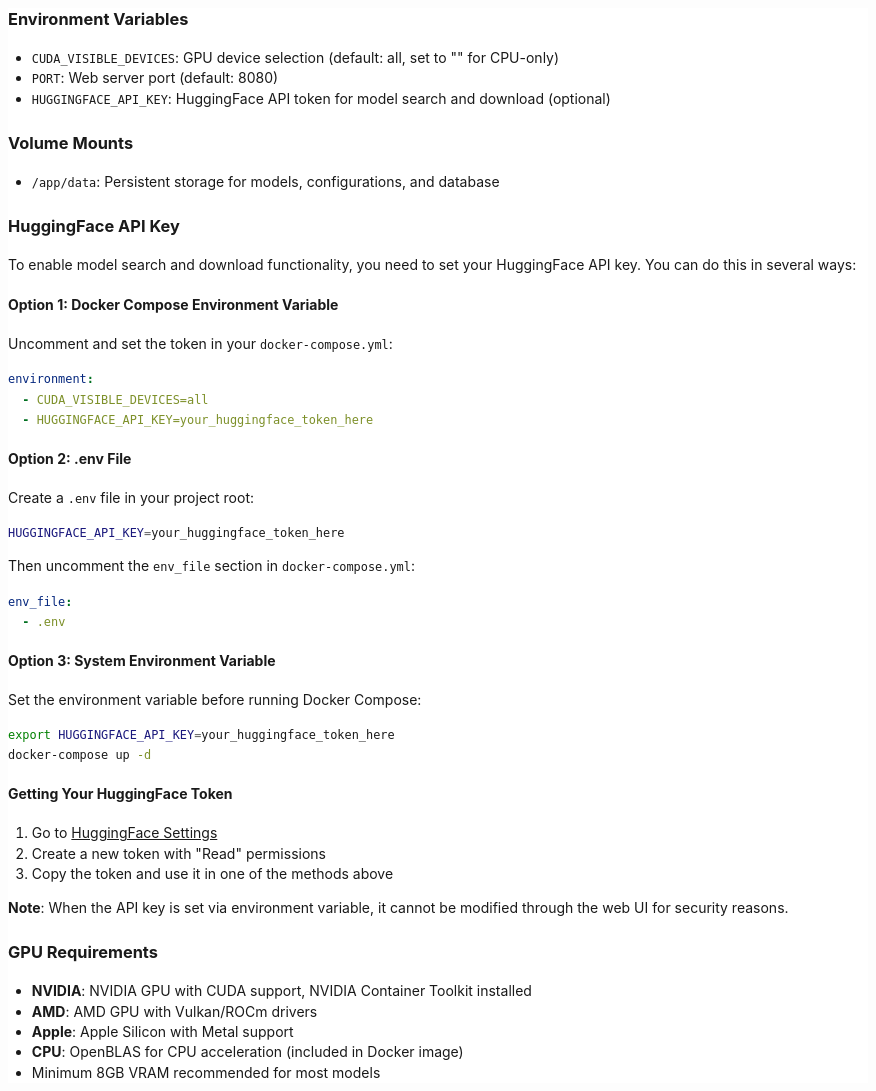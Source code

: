 ### Environment Variables
- `CUDA_VISIBLE_DEVICES`: GPU device selection (default: all, set to "" for CPU-only)
- `PORT`: Web server port (default: 8080)
- `HUGGINGFACE_API_KEY`: HuggingFace API token for model search and download (optional)

### Volume Mounts
- `/app/data`: Persistent storage for models, configurations, and database

### HuggingFace API Key

To enable model search and download functionality, you need to set your HuggingFace API key. You can do this in several ways:

#### Option 1: Docker Compose Environment Variable
Uncomment and set the token in your `docker-compose.yml`:
```yaml
environment:
  - CUDA_VISIBLE_DEVICES=all
  - HUGGINGFACE_API_KEY=your_huggingface_token_here
```

#### Option 2: .env File
Create a `.env` file in your project root:
```bash
HUGGINGFACE_API_KEY=your_huggingface_token_here
```

Then uncomment the `env_file` section in `docker-compose.yml`:
```yaml
env_file:
  - .env
```

#### Option 3: System Environment Variable
Set the environment variable before running Docker Compose:
```bash
export HUGGINGFACE_API_KEY=your_huggingface_token_here
docker-compose up -d
```

#### Getting Your HuggingFace Token
1. Go to [HuggingFace Settings](https://huggingface.co/settings/tokens)
2. Create a new token with "Read" permissions
3. Copy the token and use it in one of the methods above

**Note**: When the API key is set via environment variable, it cannot be modified through the web UI for security reasons.

### GPU Requirements
- **NVIDIA**: NVIDIA GPU with CUDA support, NVIDIA Container Toolkit installed
- **AMD**: AMD GPU with Vulkan/ROCm drivers
- **Apple**: Apple Silicon with Metal support
- **CPU**: OpenBLAS for CPU acceleration (included in Docker image)
- Minimum 8GB VRAM recommended for most models
